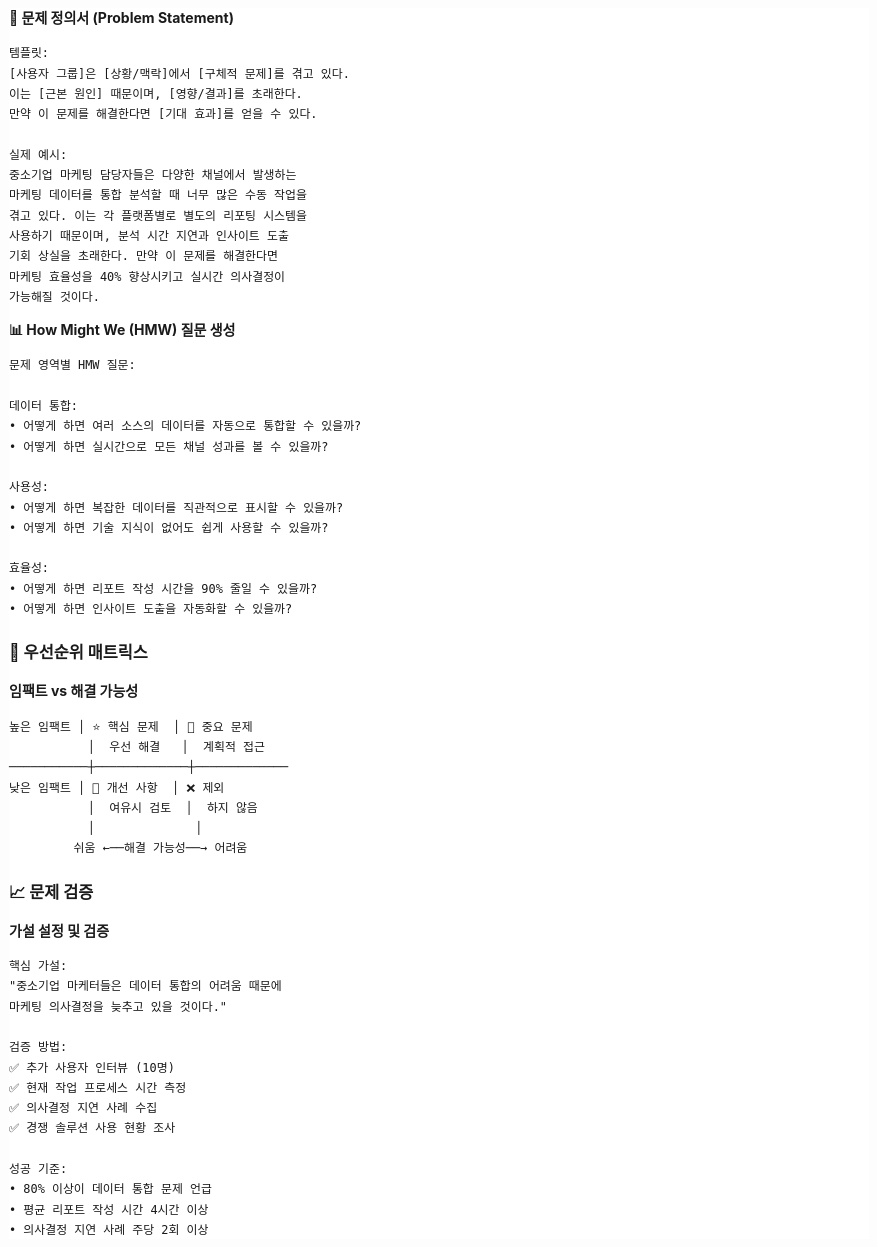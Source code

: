 **🎯 문제 정의서 (Problem Statement)**
```
템플릿:
[사용자 그룹]은 [상황/맥락]에서 [구체적 문제]를 겪고 있다.
이는 [근본 원인] 때문이며, [영향/결과]를 초래한다.
만약 이 문제를 해결한다면 [기대 효과]를 얻을 수 있다.

실제 예시:
중소기업 마케팅 담당자들은 다양한 채널에서 발생하는
마케팅 데이터를 통합 분석할 때 너무 많은 수동 작업을
겪고 있다. 이는 각 플랫폼별로 별도의 리포팅 시스템을
사용하기 때문이며, 분석 시간 지연과 인사이트 도출
기회 상실을 초래한다. 만약 이 문제를 해결한다면
마케팅 효율성을 40% 향상시키고 실시간 의사결정이
가능해질 것이다.
```

**📊 How Might We (HMW) 질문 생성**
```
문제 영역별 HMW 질문:

데이터 통합:
• 어떻게 하면 여러 소스의 데이터를 자동으로 통합할 수 있을까?
• 어떻게 하면 실시간으로 모든 채널 성과를 볼 수 있을까?

사용성:
• 어떻게 하면 복잡한 데이터를 직관적으로 표시할 수 있을까?
• 어떻게 하면 기술 지식이 없어도 쉽게 사용할 수 있을까?

효율성:
• 어떻게 하면 리포트 작성 시간을 90% 줄일 수 있을까?
• 어떻게 하면 인사이트 도출을 자동화할 수 있을까?
```

### 🎯 우선순위 매트릭스

**임팩트 vs 해결 가능성**
```
높은 임팩트 │ ⭐ 핵심 문제  │ 🎯 중요 문제
           │  우선 해결   │  계획적 접근
───────────┼─────────────┼─────────────
낮은 임팩트 │ 🔧 개선 사항  │ ❌ 제외
           │  여유시 검토  │  하지 않음
           │              │
         쉬움 ←──해결 가능성──→ 어려움
```

### 📈 문제 검증

**가설 설정 및 검증**
```
핵심 가설:
"중소기업 마케터들은 데이터 통합의 어려움 때문에
마케팅 의사결정을 늦추고 있을 것이다."

검증 방법:
✅ 추가 사용자 인터뷰 (10명)
✅ 현재 작업 프로세스 시간 측정
✅ 의사결정 지연 사례 수집
✅ 경쟁 솔루션 사용 현황 조사

성공 기준:
• 80% 이상이 데이터 통합 문제 언급
• 평균 리포트 작성 시간 4시간 이상
• 의사결정 지연 사례 주당 2회 이상
```